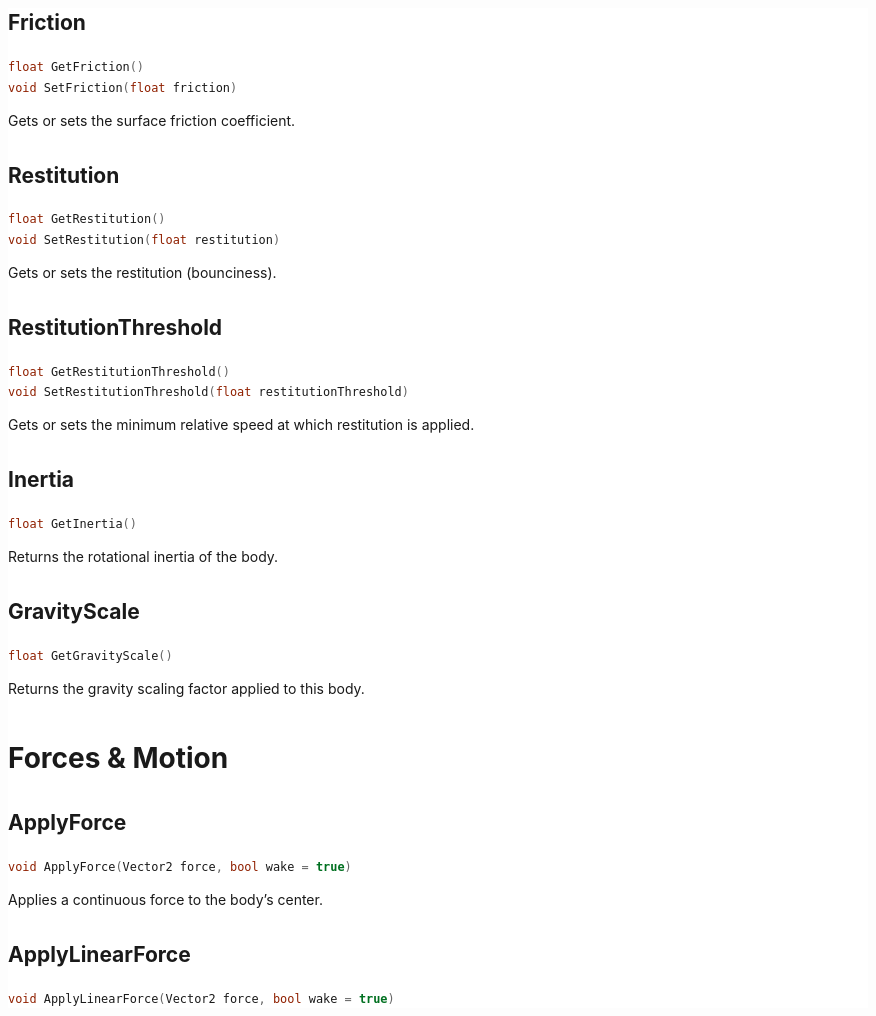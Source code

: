 ## Friction
```cpp
float GetFriction()
void SetFriction(float friction)
```

Gets or sets the surface friction coefficient.

## Restitution
```cpp
float GetRestitution()
void SetRestitution(float restitution)
```

Gets or sets the restitution (bounciness).

## RestitutionThreshold
```cpp
float GetRestitutionThreshold()
void SetRestitutionThreshold(float restitutionThreshold)
```

Gets or sets the minimum relative speed at which restitution is applied.

## Inertia
```cpp
float GetInertia()
```

Returns the rotational inertia of the body.

## GravityScale
```cpp
float GetGravityScale()
```

Returns the gravity scaling factor applied to this body.

# Forces & Motion

## ApplyForce
```cpp
void ApplyForce(Vector2 force, bool wake = true)
```

Applies a continuous force to the body’s center.

## ApplyLinearForce
```cpp
void ApplyLinearForce(Vector2 force, bool wake = true)
```
